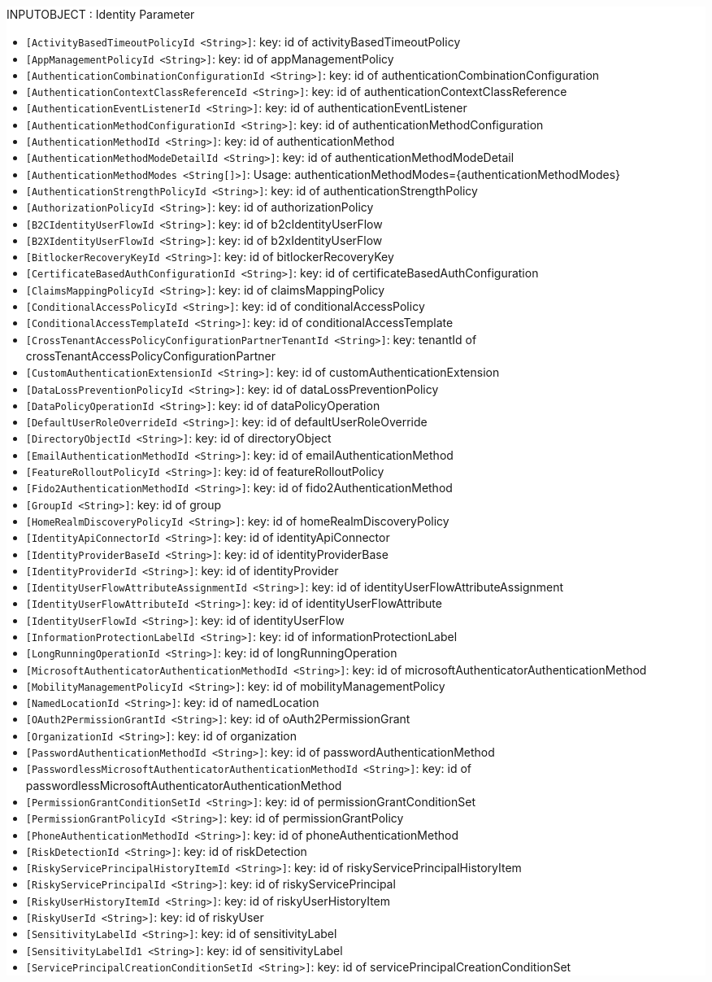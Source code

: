 INPUTOBJECT <IIdentitySignInsIdentity>: Identity Parameter
  - `[ActivityBasedTimeoutPolicyId <String>]`: key: id of activityBasedTimeoutPolicy
  - `[AppManagementPolicyId <String>]`: key: id of appManagementPolicy
  - `[AuthenticationCombinationConfigurationId <String>]`: key: id of authenticationCombinationConfiguration
  - `[AuthenticationContextClassReferenceId <String>]`: key: id of authenticationContextClassReference
  - `[AuthenticationEventListenerId <String>]`: key: id of authenticationEventListener
  - `[AuthenticationMethodConfigurationId <String>]`: key: id of authenticationMethodConfiguration
  - `[AuthenticationMethodId <String>]`: key: id of authenticationMethod
  - `[AuthenticationMethodModeDetailId <String>]`: key: id of authenticationMethodModeDetail
  - `[AuthenticationMethodModes <String[]>]`: Usage: authenticationMethodModes={authenticationMethodModes}
  - `[AuthenticationStrengthPolicyId <String>]`: key: id of authenticationStrengthPolicy
  - `[AuthorizationPolicyId <String>]`: key: id of authorizationPolicy
  - `[B2CIdentityUserFlowId <String>]`: key: id of b2cIdentityUserFlow
  - `[B2XIdentityUserFlowId <String>]`: key: id of b2xIdentityUserFlow
  - `[BitlockerRecoveryKeyId <String>]`: key: id of bitlockerRecoveryKey
  - `[CertificateBasedAuthConfigurationId <String>]`: key: id of certificateBasedAuthConfiguration
  - `[ClaimsMappingPolicyId <String>]`: key: id of claimsMappingPolicy
  - `[ConditionalAccessPolicyId <String>]`: key: id of conditionalAccessPolicy
  - `[ConditionalAccessTemplateId <String>]`: key: id of conditionalAccessTemplate
  - `[CrossTenantAccessPolicyConfigurationPartnerTenantId <String>]`: key: tenantId of crossTenantAccessPolicyConfigurationPartner
  - `[CustomAuthenticationExtensionId <String>]`: key: id of customAuthenticationExtension
  - `[DataLossPreventionPolicyId <String>]`: key: id of dataLossPreventionPolicy
  - `[DataPolicyOperationId <String>]`: key: id of dataPolicyOperation
  - `[DefaultUserRoleOverrideId <String>]`: key: id of defaultUserRoleOverride
  - `[DirectoryObjectId <String>]`: key: id of directoryObject
  - `[EmailAuthenticationMethodId <String>]`: key: id of emailAuthenticationMethod
  - `[FeatureRolloutPolicyId <String>]`: key: id of featureRolloutPolicy
  - `[Fido2AuthenticationMethodId <String>]`: key: id of fido2AuthenticationMethod
  - `[GroupId <String>]`: key: id of group
  - `[HomeRealmDiscoveryPolicyId <String>]`: key: id of homeRealmDiscoveryPolicy
  - `[IdentityApiConnectorId <String>]`: key: id of identityApiConnector
  - `[IdentityProviderBaseId <String>]`: key: id of identityProviderBase
  - `[IdentityProviderId <String>]`: key: id of identityProvider
  - `[IdentityUserFlowAttributeAssignmentId <String>]`: key: id of identityUserFlowAttributeAssignment
  - `[IdentityUserFlowAttributeId <String>]`: key: id of identityUserFlowAttribute
  - `[IdentityUserFlowId <String>]`: key: id of identityUserFlow
  - `[InformationProtectionLabelId <String>]`: key: id of informationProtectionLabel
  - `[LongRunningOperationId <String>]`: key: id of longRunningOperation
  - `[MicrosoftAuthenticatorAuthenticationMethodId <String>]`: key: id of microsoftAuthenticatorAuthenticationMethod
  - `[MobilityManagementPolicyId <String>]`: key: id of mobilityManagementPolicy
  - `[NamedLocationId <String>]`: key: id of namedLocation
  - `[OAuth2PermissionGrantId <String>]`: key: id of oAuth2PermissionGrant
  - `[OrganizationId <String>]`: key: id of organization
  - `[PasswordAuthenticationMethodId <String>]`: key: id of passwordAuthenticationMethod
  - `[PasswordlessMicrosoftAuthenticatorAuthenticationMethodId <String>]`: key: id of passwordlessMicrosoftAuthenticatorAuthenticationMethod
  - `[PermissionGrantConditionSetId <String>]`: key: id of permissionGrantConditionSet
  - `[PermissionGrantPolicyId <String>]`: key: id of permissionGrantPolicy
  - `[PhoneAuthenticationMethodId <String>]`: key: id of phoneAuthenticationMethod
  - `[RiskDetectionId <String>]`: key: id of riskDetection
  - `[RiskyServicePrincipalHistoryItemId <String>]`: key: id of riskyServicePrincipalHistoryItem
  - `[RiskyServicePrincipalId <String>]`: key: id of riskyServicePrincipal
  - `[RiskyUserHistoryItemId <String>]`: key: id of riskyUserHistoryItem
  - `[RiskyUserId <String>]`: key: id of riskyUser
  - `[SensitivityLabelId <String>]`: key: id of sensitivityLabel
  - `[SensitivityLabelId1 <String>]`: key: id of sensitivityLabel
  - `[ServicePrincipalCreationConditionSetId <String>]`: key: id of servicePrincipalCreationConditionSet